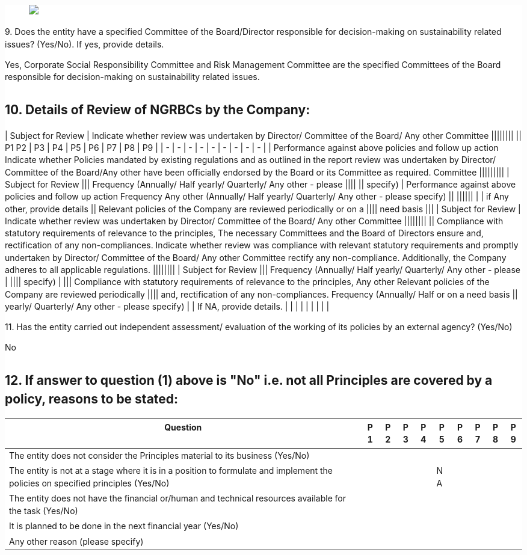 
<figure>

![](figures/5)



</figure>


9\. Does the entity have a specified Committee of the Board/Director responsible for decision-making on sustainability related issues? (Yes/No). If yes, provide details.

Yes, Corporate Social Responsibility Committee and Risk Management Committee are the specified Committees of the Board responsible for decision-making on sustainability related issues.


## 10\. Details of Review of NGRBCs by the Company:

| Subject for Review | Indicate whether review was undertaken by Director/ Committee of the Board/ Any other Committee ||||||||
|| P1 P2 | P3 | P4 | P5 | P6 | P7 | P8 | P9 |
| - | - | - | - | - | - | - | - | - |
| Performance against above policies and follow up action Indicate whether Policies mandated by existing regulations and as outlined in the report review was undertaken by Director/ Committee of the Board/Any other have been officially endorsed by the Board or its Committee as required. Committee |||||||||
| Subject for Review ||| Frequency (Annually/ Half yearly/ Quarterly/ Any other - please |||| || specify) 
| Performance against above policies and follow up action Frequency Any other (Annually/ Half yearly/ Quarterly/ Any other - please specify) || |||||| |
| if Any other, provide details || Relevant policies of the Company are reviewed periodically or on a |||| need basis |||
| Subject for Review | Indicate whether review was undertaken by Director/ Committee of the Board/ Any other Committee ||||||||
|| Compliance with statutory requirements of relevance to the principles, The necessary Committees and the Board of Directors ensure and, rectification of any non-compliances. Indicate whether review was compliance with relevant statutory requirements and promptly undertaken by Director/ Committee of the Board/ Any other Committee rectify any non-compliance. Additionally, the Company adheres to all  applicable regulations. ||||||||
| Subject for Review ||| Frequency (Annually/ Half yearly/ Quarterly/ Any other - please | |||| specify) |
||| Compliance with statutory requirements of relevance to the principles, Any other Relevant policies of the Company are reviewed periodically |||| and, rectification of any non-compliances. Frequency (Annually/ Half or on a need basis || yearly/ Quarterly/ Any other - please specify) |
| If NA, provide details. | | | | | | | | |

11\. Has the entity carried out independent assessment/ evaluation of the working of its policies by an external agency? (Yes/No)

No


## 12\. If answer to question (1) above is "No" i.e. not all Principles are covered by a policy, reasons to be stated:

| Question | P1 | P2 | P3 | P4 | P5 | P6 | P7 | P8 | P9 |
| - | - | - | - | - | - | - | - | - | - |
| The entity does not consider the Principles material to its business (Yes/No) | | | | | | | | | |
| The entity is not at a stage where it is in a position to formulate and implement the policies on specified principles (Yes/No) | | | | | NA | | | | |
| The entity does not have the financial or/human and technical resources available for the task (Yes/No) | | | | | | | | | |
| It is planned to be done in the next financial year (Yes/No) | | | | | | | | | |
| Any other reason (please specify) | | | | | | | | | |

